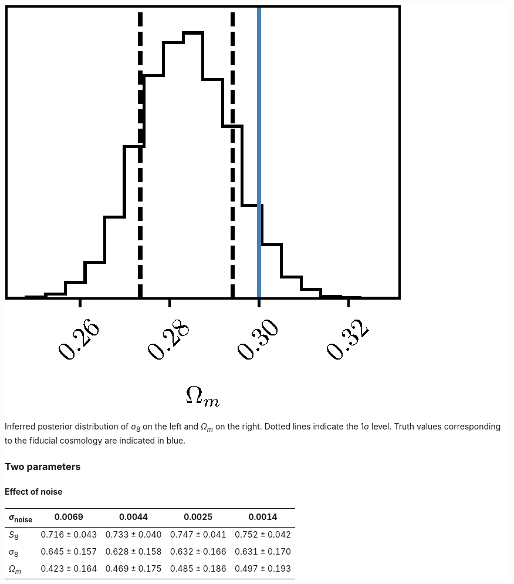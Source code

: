 ![Figure](images/6_MCMC_omega_parameters.png)

<figcaption><span id="fig:MCMC one parameter" data-label="fig:MCMC one parameter"></span> Inferred posterior distribution of <span class="math inline"><em>σ</em><sub>8</sub></span> on the left and <span class="math inline"><em>Ω</em><sub><em>m</em></sub></span> on the right. Dotted lines indicate the <span class="math inline">1<em>σ</em></span> level. Truth values corresponding to the fiducial cosmology are indicated in blue.</figcaption>
</figure>

### Two parameters

#### Effect of noise

<div id="tab:inferred cosmological parameters">

| $`\sigma_\text{noise}`$ | $`0.0069`$ | $`0.0044`$ | $`0.0025`$ | $`0.0014`$ |
|:---|:--:|:--:|:--:|:--:|
| $`S_8`$ | $`0.716\pm0.043`$ | $`0.733\pm0.040`$ | $`0.747\pm0.041`$ | $`0.752\pm0.042`$ |
| $`\sigma_8`$ | $`0.645\pm0.157`$ | $`0.628\pm0.158`$ | $`0.632\pm0.166`$ | $`0.631\pm0.170`$ |
| $`\Omega_m`$ | $`0.423\pm0.164`$ | $`0.469\pm0.175`$ | $`0.485\pm0.186`$ | $`0.497\pm0.193`$ |
